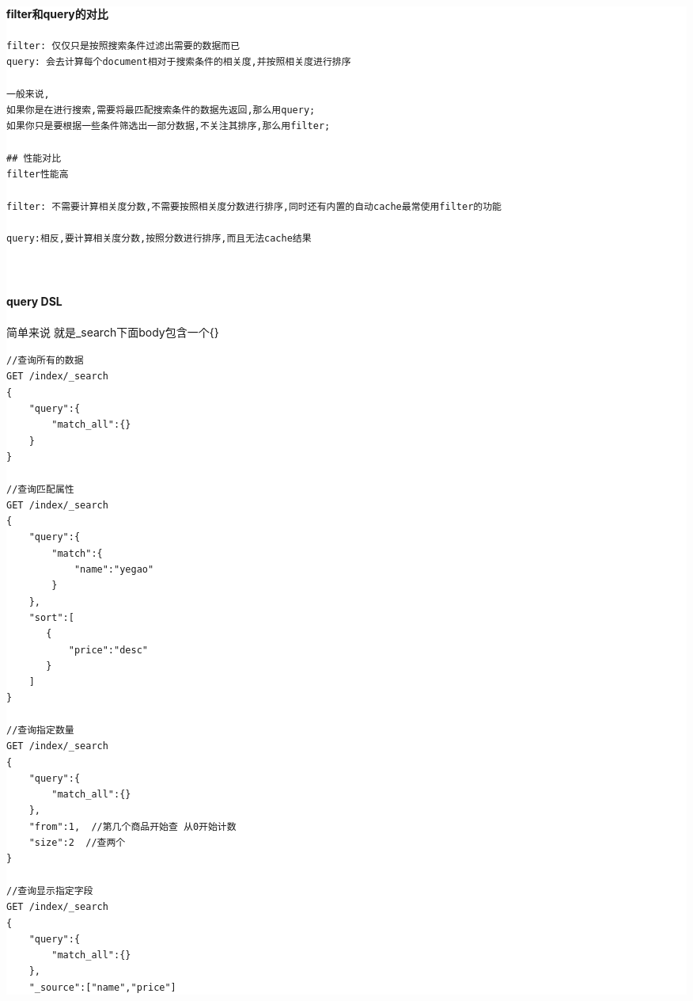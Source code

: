 #### filter和query的对比
```
filter: 仅仅只是按照搜索条件过滤出需要的数据而已
query: 会去计算每个document相对于搜索条件的相关度,并按照相关度进行排序

一般来说,
如果你是在进行搜索,需要将最匹配搜索条件的数据先返回,那么用query;
如果你只是要根据一些条件筛选出一部分数据,不关注其排序,那么用filter;

## 性能对比
filter性能高 

filter: 不需要计算相关度分数,不需要按照相关度分数进行排序,同时还有内置的自动cache最常使用filter的功能

query:相反,要计算相关度分数,按照分数进行排序,而且无法cache结果



```


#### query DSL
简单来说 就是_search下面body包含一个{}
```
//查询所有的数据
GET /index/_search
{
    "query":{
        "match_all":{}
    }
}

//查询匹配属性
GET /index/_search
{
    "query":{
        "match":{
            "name":"yegao"
        }
    },
    "sort":[
       {
           "price":"desc"
       }
    ]
}

//查询指定数量
GET /index/_search
{
    "query":{
        "match_all":{}
    },
    "from":1,  //第几个商品开始查 从0开始计数
    "size":2  //查两个
}

//查询显示指定字段
GET /index/_search
{
    "query":{
        "match_all":{}
    },
    "_source":["name","price"]
```